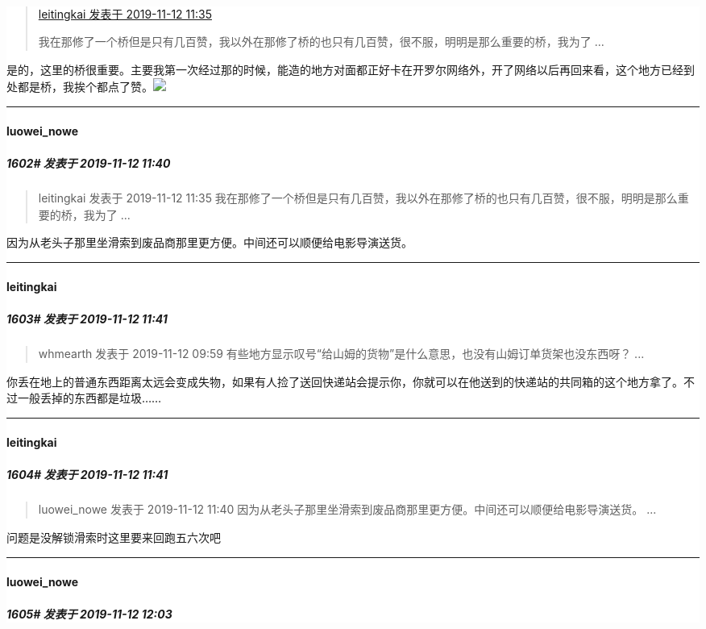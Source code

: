 
<blockquote><a href="httphttps://bbs.saraba1st.com/2b/forum.php?mod=redirect&amp;goto=findpost&amp;pid=45486379&amp;ptid=1570329" target="_blank">leitingkai 发表于 2019-11-12 11:35</a>

我在那修了一个桥但是只有几百赞，我以外在那修了桥的也只有几百赞，很不服，明明是那么重要的桥，我为了 ...</blockquote>
是的，这里的桥很重要。主要我第一次经过那的时候，能造的地方对面都正好卡在开罗尔网络外，开了网络以后再回来看，这个地方已经到处都是桥，我挨个都点了赞。<img src="https://static.saraba1st.com/image/smiley/face2017/075.png" referrerpolicy="no-referrer">







-----

####  luowei_nowe  
##### 1602#       发表于 2019-11-12 11:40



<blockquote>leitingkai 发表于 2019-11-12 11:35
我在那修了一个桥但是只有几百赞，我以外在那修了桥的也只有几百赞，很不服，明明是那么重要的桥，我为了 ...</blockquote>
因为从老头子那里坐滑索到废品商那里更方便。中间还可以顺便给电影导演送货。







-----

####  leitingkai  
##### 1603#       发表于 2019-11-12 11:41



<blockquote>whmearth 发表于 2019-11-12 09:59
有些地方显示叹号“给山姆的货物”是什么意思，也没有山姆订单货架也没东西呀？ ...</blockquote>
你丢在地上的普通东西距离太远会变成失物，如果有人捡了送回快递站会提示你，你就可以在他送到的快递站的共同箱的这个地方拿了。不过一般丢掉的东西都是垃圾……







-----

####  leitingkai  
##### 1604#       发表于 2019-11-12 11:41



<blockquote>luowei_nowe 发表于 2019-11-12 11:40
因为从老头子那里坐滑索到废品商那里更方便。中间还可以顺便给电影导演送货。 ...</blockquote>
问题是没解锁滑索时这里要来回跑五六次吧







-----

####  luowei_nowe  
##### 1605#       发表于 2019-11-12 12:03
